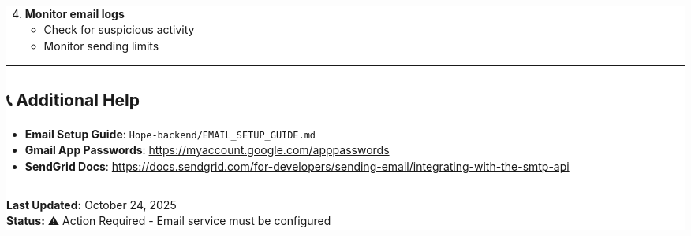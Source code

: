 4. **Monitor email logs**
   - Check for suspicious activity
   - Monitor sending limits

---

## 📞 Additional Help

- **Email Setup Guide**: `Hope-backend/EMAIL_SETUP_GUIDE.md`
- **Gmail App Passwords**: https://myaccount.google.com/apppasswords
- **SendGrid Docs**: https://docs.sendgrid.com/for-developers/sending-email/integrating-with-the-smtp-api

---

**Last Updated:** October 24, 2025  
**Status:** ⚠️ Action Required - Email service must be configured

